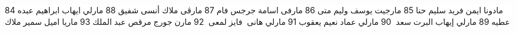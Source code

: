  </tr>
 <tr height="23" style="height:17.0pt">
  <td height="23" class="xl65" align="right" width="33" style="height:17.0pt;
  width:25pt">84</td>
  <td class="xl66" dir="RTL" align="right" width="225" style="width:169pt">مادونا ايمن
  فريد سليم حنا</td>
 </tr>
 <tr height="23" style="height:17.0pt">
  <td height="23" class="xl65" align="right" width="33" style="height:17.0pt;
  width:25pt">85</td>
  <td class="xl66" dir="RTL" align="right" width="225" style="width:169pt">مارجيت يوسف
  وليم متى</td>
 </tr>
 <tr height="23" style="height:17.0pt">
  <td height="23" class="xl65" align="right" width="33" style="height:17.0pt;
  width:25pt">86</td>
  <td class="xl66" dir="RTL" align="right" width="225" style="width:169pt">مارفى اسامة
  جرجس فام</td>
 </tr>
 <tr height="23" style="height:17.0pt">
  <td height="23" class="xl65" align="right" width="33" style="height:17.0pt;
  width:25pt">87</td>
  <td class="xl66" dir="RTL" align="right" width="225" style="width:169pt">مارڤى ملاك
  أنسى شفيق</td>
 </tr>
 <tr height="23" style="height:17.0pt">
  <td height="23" class="xl65" align="right" width="33" style="height:17.0pt;
  width:25pt">88</td>
  <td class="xl66" dir="RTL" align="right" width="225" style="width:169pt">مارلي ايهاب
  ابراهيم عبده عطيه</td>
 </tr>
 <tr height="23" style="height:17.0pt">
  <td height="23" class="xl65" align="right" width="33" style="height:17.0pt;
  width:25pt">89</td>
  <td class="xl66" dir="RTL" align="right" width="225" style="width:169pt">مارلي إيهاب
  البرت سعد<span style="mso-spacerun:yes">&nbsp;</span></td>
 </tr>
 <tr height="23" style="height:17.0pt">
  <td height="23" class="xl65" align="right" width="33" style="height:17.0pt;
  width:25pt">90</td>
  <td class="xl66" dir="RTL" align="right" width="225" style="width:169pt">مارلي عماد
  نعيم يعقوب</td>
 </tr>
 <tr height="23" style="height:17.0pt">
  <td height="23" class="xl65" align="right" width="33" style="height:17.0pt;
  width:25pt">91</td>
  <td class="xl66" dir="RTL" align="right" width="225" style="width:169pt">مارلي
  هانى<span style="mso-spacerun:yes">&nbsp; </span>فايز لمعى<span style="mso-spacerun:yes">&nbsp;</span></td>
 </tr>
 <tr height="23" style="height:17.0pt">
  <td height="23" class="xl65" align="right" width="33" style="height:17.0pt;
  width:25pt">92</td>
  <td class="xl66" dir="RTL" align="right" width="225" style="width:169pt">مارن جورج
  مرقص عبد الملك</td>
 </tr>
 <tr height="23" style="height:17.0pt">
  <td height="23" class="xl65" align="right" width="33" style="height:17.0pt;
  width:25pt">93</td>
  <td class="xl66" dir="RTL" align="right" width="225" style="width:169pt">ماريا اميل
  سمير ملاك</td>
 </tr>
 <tr height="23" style="height:17.0pt">
  <td height="23" class="xl65" align="right" width="33" style="height:17.0pt;